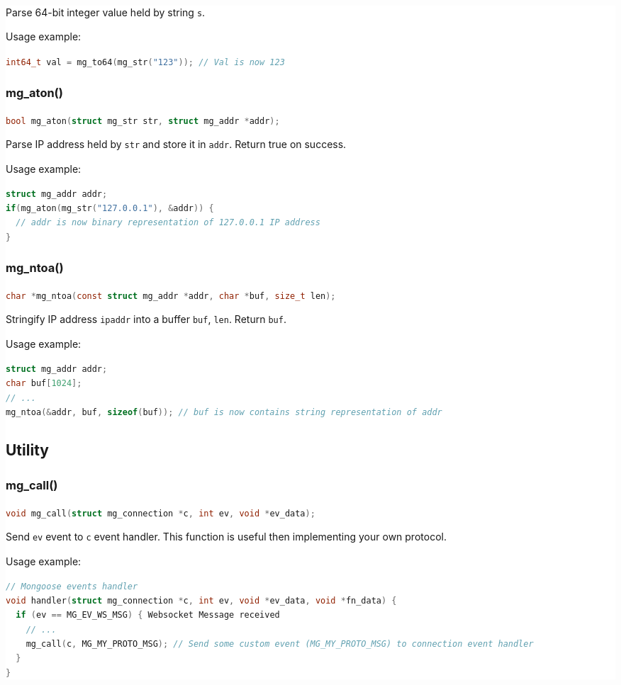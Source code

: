 Parse 64-bit integer value held by string `s`.

Usage example:

```c
int64_t val = mg_to64(mg_str("123")); // Val is now 123
```

### mg\_aton()

```c
bool mg_aton(struct mg_str str, struct mg_addr *addr);
```

Parse IP address held by `str` and store it in `addr`. Return true on success.

Usage example:

```c
struct mg_addr addr;
if(mg_aton(mg_str("127.0.0.1"), &addr)) {
  // addr is now binary representation of 127.0.0.1 IP address
}
```

### mg\_ntoa()

```c
char *mg_ntoa(const struct mg_addr *addr, char *buf, size_t len);
```

Stringify IP address `ipaddr` into a buffer `buf`, `len`. Return `buf`.

Usage example:

```c
struct mg_addr addr;
char buf[1024];
// ...
mg_ntoa(&addr, buf, sizeof(buf)); // buf is now contains string representation of addr
```

## Utility

### mg\_call()

```c
void mg_call(struct mg_connection *c, int ev, void *ev_data);
```

Send `ev` event to `c` event handler. This function is useful then implementing your own protocol.

Usage example:

```c
// Mongoose events handler
void handler(struct mg_connection *c, int ev, void *ev_data, void *fn_data) {
  if (ev == MG_EV_WS_MSG) { Websocket Message received
    // ...
    mg_call(c, MG_MY_PROTO_MSG); // Send some custom event (MG_MY_PROTO_MSG) to connection event handler
  }
}
```
